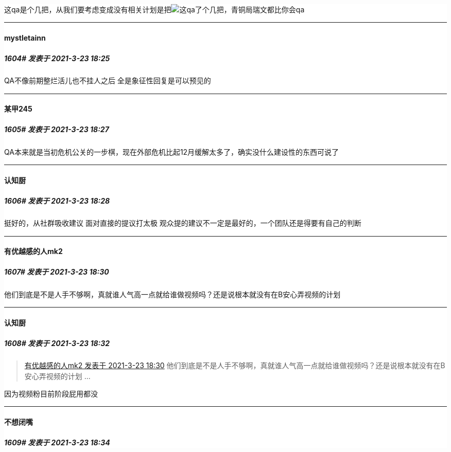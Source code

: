 
这qa是个几把，从我们要考虑变成没有相关计划是把<img src="https://static.saraba1st.com/image/smiley/face2017/067.png" referrerpolicy="no-referrer">这qa了个几把，青铜局瑞文都比你会qa


-----

####  mystletainn  
##### 1604#       发表于 2021-3-23 18:25


QA不像前期整烂活儿也不挂人之后 全是象征性回复是可以预见的


-----

####  某甲245  
##### 1605#       发表于 2021-3-23 18:27


QA本来就是当初危机公关的一步棋，现在外部危机比起12月缓解太多了，确实没什么建设性的东西可说了


-----

####  认知厨  
##### 1606#       发表于 2021-3-23 18:28


挺好的，从社群吸收建议
面对直接的提议打太极
观众提的建议不一定是最好的，一个团队还是得要有自己的判断


-----

####  有优越感的人mk2  
##### 1607#       发表于 2021-3-23 18:30


他们到底是不是人手不够啊，真就谁人气高一点就给谁做视频吗？还是说根本就没有在B安心弄视频的计划


-----

####  认知厨  
##### 1608#       发表于 2021-3-23 18:32


<blockquote><a href="httphttps://bbs.saraba1st.com/2b/forum.php?mod=redirect&amp;goto=findpost&amp;pid=50711998&amp;ptid=1993692" target="_blank">有优越感的人mk2 发表于 2021-3-23 18:30</a>
他们到底是不是人手不够啊，真就谁人气高一点就给谁做视频吗？还是说根本就没有在B安心弄视频的计划 ...</blockquote>
因为视频粉目前阶段屁用都没


-----

####  不想闭嘴  
##### 1609#       发表于 2021-3-23 18:34
